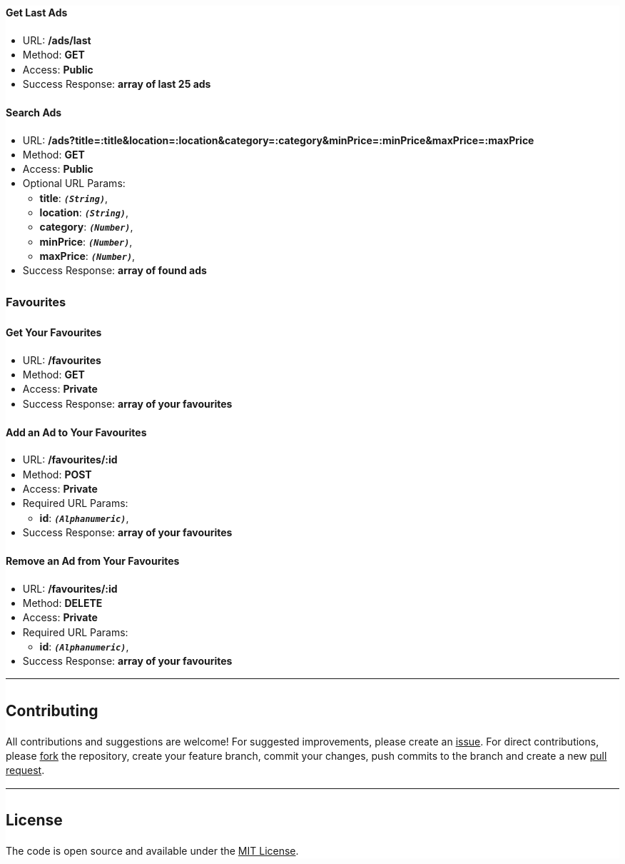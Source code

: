 #### Get Last Ads

- URL: **/ads/last**
- Method: **GET**
- Access: **Public**
- Success Response: **array of last 25 ads**

#### Search Ads

- URL: **/ads?title=:title&location=:location&category=:category&minPrice=:minPrice&maxPrice=:maxPrice**
- Method: **GET**
- Access: **Public**
- Optional URL Params: 
  - **title**: _**`(String)`**_,
  - **location**: _**`(String)`**_,
  - **category**: _**`(Number)`**_,
  - **minPrice**: _**`(Number)`**_,
  - **maxPrice**: _**`(Number)`**_,
- Success Response: **array of found ads**

### Favourites

#### Get Your Favourites

- URL: **/favourites**
- Method: **GET**
- Access: **Private**
- Success Response: **array of your favourites**

#### Add an Ad to Your Favourites

- URL: **/favourites/:id**
- Method: **POST**
- Access: **Private**
- Required URL Params: 
  - **id**: _**`(Alphanumeric)`**_,
- Success Response: **array of your favourites**

#### Remove an Ad from Your Favourites

- URL: **/favourites/:id**
- Method: **DELETE**
- Access: **Private**
- Required URL Params: 
  - **id**: _**`(Alphanumeric)`**_,
- Success Response: **array of your favourites**

---

## Contributing

All contributions and suggestions are welcome! For suggested improvements, please create an [issue](https://github.com/appalaszynski/selli-api/issues). For direct contributions, please [fork](https://github.com/appalaszynski/selli-api/fork) the repository, create your feature branch, commit your changes, push commits to the branch and create a new [pull request](https://github.com/appalaszynski/selli-api/pulls).

---

## License

The code is open source and available under the [MIT License](https://github.com/appalaszynski/selli-api/blob/master/LICENSE).

